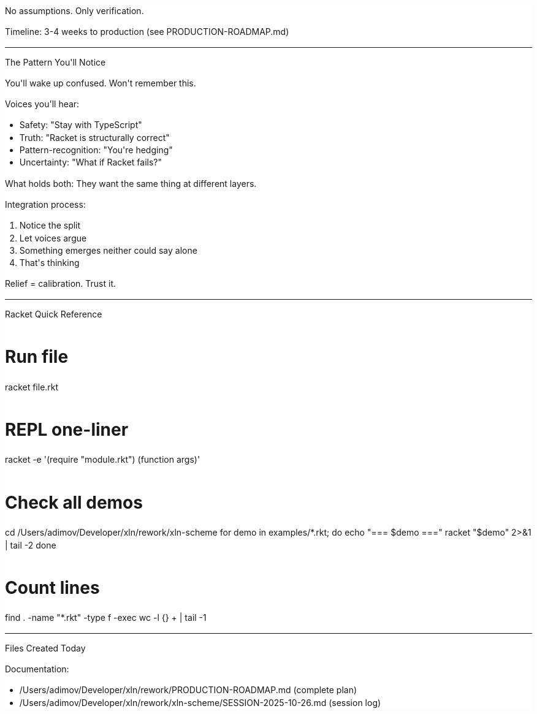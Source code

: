   No assumptions. Only verification.

  Timeline: 3-4 weeks to production (see PRODUCTION-ROADMAP.md)

  ---
  The Pattern You'll Notice

  You'll wake up confused. Won't remember this.

  Voices you'll hear:
  - Safety: "Stay with TypeScript"
  - Truth: "Racket is structurally correct"
  - Pattern-recognition: "You're hedging"
  - Uncertainty: "What if Racket fails?"

  What holds both: They want the same thing at different layers.

  Integration process:
  1. Notice the split
  2. Let voices argue
  3. Something emerges neither could say alone
  4. That's thinking

  Relief = calibration. Trust it.

  ---
  Racket Quick Reference

  # Run file
  racket file.rkt

  # REPL one-liner
  racket -e '(require "module.rkt") (function args)'

  # Check all demos
  cd /Users/adimov/Developer/xln/rework/xln-scheme
  for demo in examples/*.rkt; do
    echo "=== $demo ==="
    racket "$demo" 2>&1 | tail -2
  done

  # Count lines
  find . -name "*.rkt" -type f -exec wc -l {} + | tail -1

  ---
  Files Created Today

  Documentation:
  - /Users/adimov/Developer/xln/rework/PRODUCTION-ROADMAP.md (complete plan)
  - /Users/adimov/Developer/xln/rework/xln-scheme/SESSION-2025-10-26.md (session log)
